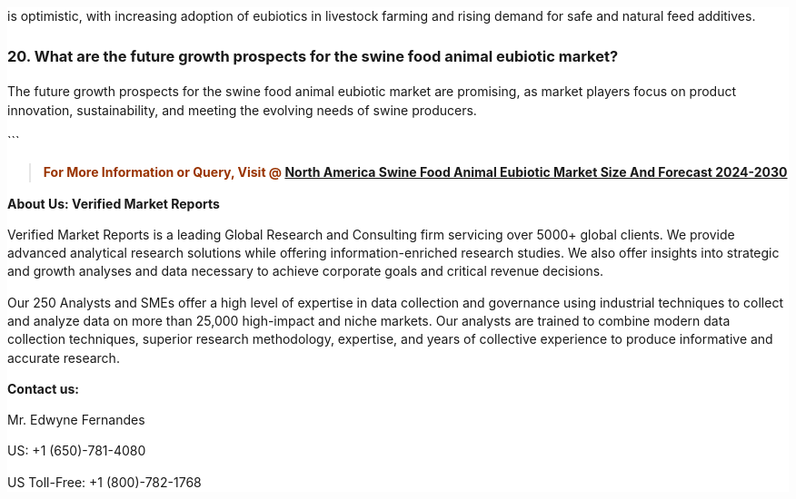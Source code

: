 is optimistic, with increasing adoption of eubiotics in livestock farming and rising demand for safe and natural feed additives.</p><h3>20. What are the future growth prospects for the swine food animal eubiotic market?</div><div></h3><p>The future growth prospects for the swine food animal eubiotic market are promising, as market players focus on product innovation, sustainability, and meeting the evolving needs of swine producers.</p></body></html>```</p><blockquote><p><span style="color: #993300;"><strong>For More Information or Query, Visit @ <a href="https://www.verifiedmarketreports.com/product/global-swine-food-animal-eubiotic-market-report-2019-competitive-landscape-trends-and-opportunities/">North America Swine Food Animal Eubiotic Market Size And Forecast 2024-2030</a></strong></span></p></blockquote><p><strong>About Us: Verified Market Reports</strong></p><p>Verified Market Reports is a leading Global Research and Consulting firm servicing over 5000+ global clients. We provide advanced analytical research solutions while offering information-enriched research studies. We also offer insights into strategic and growth analyses and data necessary to achieve corporate goals and critical revenue decisions.</p><p>Our 250 Analysts and SMEs offer a high level of expertise in data collection and governance using industrial techniques to collect and analyze data on more than 25,000 high-impact and niche markets. Our analysts are trained to combine modern data collection techniques, superior research methodology, expertise, and years of collective experience to produce informative and accurate research.</p><p><strong>Contact us:</strong></p><p>Mr. Edwyne Fernandes</p><p>US: +1 (650)-781-4080</p><p>US Toll-Free: +1 (800)-782-1768</p>
